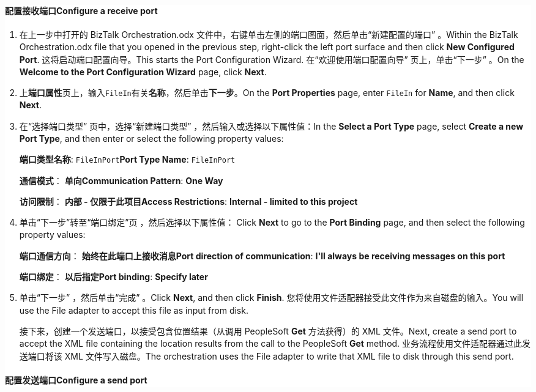 #### <a name="configure-a-receive-port"></a><span data-ttu-id="c85dd-204">配置接收端口</span><span class="sxs-lookup"><span data-stu-id="c85dd-204">Configure a receive port</span></span>  
  
1. <span data-ttu-id="c85dd-205">在上一步中打开的 BizTalk Orchestration.odx 文件中，右键单击左侧的端口图面，然后单击“新建配置的端口” 。</span><span class="sxs-lookup"><span data-stu-id="c85dd-205">Within the BizTalk Orchestration.odx file that you opened in the previous step, right-click the left port surface and then click **New Configured Port**.</span></span> <span data-ttu-id="c85dd-206">这将启动端口配置向导。</span><span class="sxs-lookup"><span data-stu-id="c85dd-206">This starts the Port Configuration Wizard.</span></span> <span data-ttu-id="c85dd-207">在“欢迎使用端口配置向导”  页上，单击“下一步” 。</span><span class="sxs-lookup"><span data-stu-id="c85dd-207">On the **Welcome to the Port Configuration Wizard** page, click **Next**.</span></span>  
  
2. <span data-ttu-id="c85dd-208">上**端口属性**页上，输入`FileIn`有关**名称**，然后单击**下一步**。</span><span class="sxs-lookup"><span data-stu-id="c85dd-208">On the **Port Properties** page, enter `FileIn` for **Name**, and then click **Next**.</span></span>  
  
3. <span data-ttu-id="c85dd-209">在“选择端口类型”  页中，选择“新建端口类型” ，然后输入或选择以下属性值：</span><span class="sxs-lookup"><span data-stu-id="c85dd-209">In the **Select a Port Type** page, select **Create a new Port Type**, and then enter or select the following property values:</span></span>  
  
    <span data-ttu-id="c85dd-210">**端口类型名称**: `FileInPort`</span><span class="sxs-lookup"><span data-stu-id="c85dd-210">**Port Type Name**: `FileInPort`</span></span>  
  
    <span data-ttu-id="c85dd-211">**通信模式**： **单向**</span><span class="sxs-lookup"><span data-stu-id="c85dd-211">**Communication Pattern**: **One Way**</span></span>  
  
    <span data-ttu-id="c85dd-212">**访问限制**： **内部 - 仅限于此项目**</span><span class="sxs-lookup"><span data-stu-id="c85dd-212">**Access Restrictions**: **Internal - limited to this project**</span></span>  
  
4. <span data-ttu-id="c85dd-213">单击“下一步”转至“端口绑定”页  ，然后选择以下属性值：  </span><span class="sxs-lookup"><span data-stu-id="c85dd-213">Click **Next** to go to the **Port Binding** page, and then select the following property values:</span></span>  
  
    <span data-ttu-id="c85dd-214">**端口通信方向**： **始终在此端口上接收消息**</span><span class="sxs-lookup"><span data-stu-id="c85dd-214">**Port direction of communication**: **I'll always be receiving messages on this port**</span></span>  
  
    <span data-ttu-id="c85dd-215">**端口绑定**： **以后指定**</span><span class="sxs-lookup"><span data-stu-id="c85dd-215">**Port binding**: **Specify later**</span></span>  
  
5. <span data-ttu-id="c85dd-216">单击“下一步” ，然后单击“完成” 。</span><span class="sxs-lookup"><span data-stu-id="c85dd-216">Click **Next**, and then click **Finish**.</span></span> <span data-ttu-id="c85dd-217">您将使用文件适配器接受此文件作为来自磁盘的输入。</span><span class="sxs-lookup"><span data-stu-id="c85dd-217">You will use the File adapter to accept this file as input from disk.</span></span>  
  
   <span data-ttu-id="c85dd-218">接下来，创建一个发送端口，以接受包含位置结果（从调用 PeopleSoft **Get** 方法获得）的 XML 文件。</span><span class="sxs-lookup"><span data-stu-id="c85dd-218">Next, create a send port to accept the XML file containing the location results from the call to the PeopleSoft **Get** method.</span></span> <span data-ttu-id="c85dd-219">业务流程使用文件适配器通过此发送端口将该 XML 文件写入磁盘。</span><span class="sxs-lookup"><span data-stu-id="c85dd-219">The orchestration uses the File adapter to write that XML file to disk through this send port.</span></span>  
  
#### <a name="configure-a-send-port"></a><span data-ttu-id="c85dd-220">配置发送端口</span><span class="sxs-lookup"><span data-stu-id="c85dd-220">Configure a send port</span></span>  
  